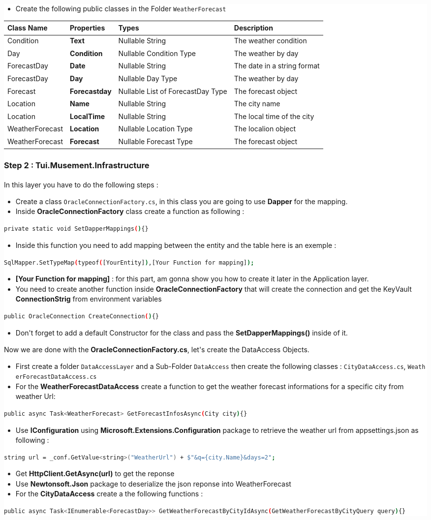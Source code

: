 - Create the following public classes in the Folder `WeatherForecast`

| Class Name | Properties | Types |Description|
|:--|:--|:--|:--|
| Condition | **Text** | Nullable String |The weather condition|
| Day | **Condition** | Nullable Condition Type | The weather by day|
| ForecastDay | **Date** | Nullable String | The date in a string format|
| ForecastDay | **Day** | Nullable Day Type | The weather by day|
| Forecast | **Forecastday** | Nullable List of ForecastDay Type | The forecast object|
| Location | **Name** | Nullable String | The city name|
| Location | **LocalTime** | Nullable String | The local time of the city|
| WeatherForecast | **Location** | Nullable Location Type | The localion object|
| WeatherForecast | **Forecast** | Nullable Forecast Type | The forecast object|

### Step 2 : Tui.Musement.Infrastructure

In this layer you have to do the following steps :

- Create a class `OracleConnectionFactory.cs`, in this class you are going to use **Dapper** for the mapping.
- Inside **OracleConnectionFactory** class create a function as following :
```sh
private static void SetDapperMappings(){}
```
- Inside this function you need to add mapping between the entity and the table here is an exemple :
```sh
SqlMapper.SetTypeMap(typeof([YourEntity]),[Your Function for mapping]);
```
- **[Your Function for mapping]** : for this part, am gonna show you how to create it later in the Application layer.
- You need to create another function inside **OracleConnectionFactory** that will create the connection and get the KeyVault **ConnectionStrig** from environment variables 
```sh
public OracleConnection CreateConnection(){}
```
- Don't forget to add a default Constructor for the class and pass the **SetDapperMappings()** inside of it.

Now we are done with the **OracleConnectionFactory.cs**, let's create the DataAccess Objects.

- First create a folder `DataAccessLayer` and a Sub-Folder `DataAccess` then create the following classes : `CityDataAccess.cs`, `WeatherForecastDataAccess.cs`
- For the **WeatherForecastDataAccess** create a function to get the weather forecast informations for a specific city from weather Url:
```sh
public async Task<WeatherForecast> GetForecastInfosAsync(City city){}
```
- Use **IConfiguration** using **Microsoft.Extensions.Configuration** package to retrieve the weather url from appsettings.json as following :
```sh
string url = _conf.GetValue<string>("WeatherUrl") + $"&q={city.Name}&days=2";
```
- Get **HttpClient.GetAsync(url)** to get the reponse
- Use **Newtonsoft.Json** package to deserialize the json reponse into WeatherForecast
- For the **CityDataAccess** create a the following functions :
```sh
public async Task<IEnumerable<ForecastDay>> GetWeatherForecastByCityIdAsync(GetWeatherForecastByCityQuery query){}
```
```sh
```